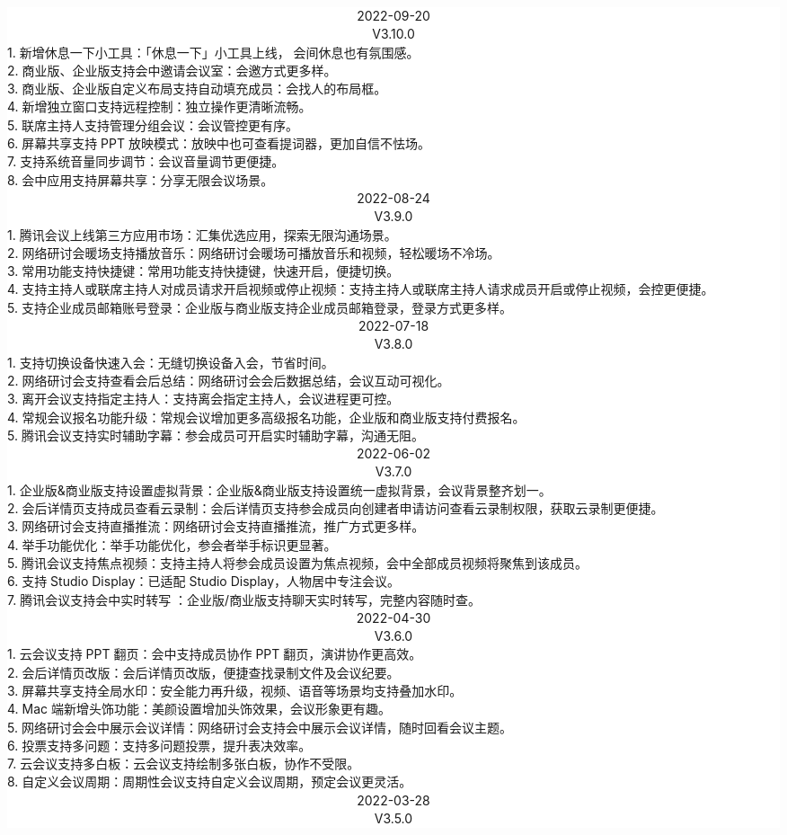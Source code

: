 </td>
<td><center>2022-09-20</center></td>
	</tr>
<tr>
<td><center>V3.10.0</center></td>
<td>1. 新增休息一下小工具：「休息一下」小工具上线， 会间休息也有氛围感。  <br>
2. 商业版、企业版支持会中邀请会议室：会邀方式更多样。         <br>        
3. 商业版、企业版自定义布局支持自动填充成员：会找人的布局框。  <br>       
4. 新增独立窗口支持远程控制：独立操作更清晰流畅。       <br>              
5. 联席主持人支持管理分组会议：会议管控更有序。     <br>                  
6. 屏幕共享支持 PPT 放映模式：放映中也可查看提词器，更加自信不怯场。  <br>
7. 支持系统音量同步调节：会议音量调节更便捷。         <br>                
8. 会中应用支持屏幕共享：分享无限会议场景。                           </td>
<td><center>2022-08-24</center></td>
	</tr>
<tr>
		<td><center>V3.9.0</center></td>
		<td>
1. 腾讯会议上线第三方应用市场：汇集优选应用，探索无限沟通场景。<br>
2. 网络研讨会暖场支持播放音乐：网络研讨会暖场可播放音乐和视频，轻松暖场不冷场。<br>
3. 常用功能支持快捷键：常用功能支持快捷键，快速开启，便捷切换。<br>
4. 支持主持人或联席主持人对成员请求开启视频或停止视频：支持主持人或联席主持人请求成员开启或停止视频，会控更便捷。<br>
5. 支持企业成员邮箱账号登录：企业版与商业版支持企业成员邮箱登录，登录方式更多样。</td>
<td><center>2022-07-18</center></td>
	</tr>
<tr>
		<td><center>V3.8.0</center></td>
		<td>
1. 支持切换设备快速入会：无缝切换设备入会，节省时间。<br>
2. 网络研讨会支持查看会后总结：网络研讨会会后数据总结，会议互动可视化。<br>
3. 离开会议支持指定主持人：支持离会指定主持人，会议进程更可控。<br>
4. 常规会议报名功能升级：常规会议增加更多高级报名功能，企业版和商业版支持付费报名。<br>
5. 腾讯会议支持实时辅助字幕：参会成员可开启实时辅助字幕，沟通无阻。
		</td>
<td><center>2022-06-02</center></td>
	</tr>
<tr>
		<td><center>V3.7.0</center></td>
		<td>
1. 企业版&商业版支持设置虚拟背景：企业版&商业版支持设置统一虚拟背景，会议背景整齐划一。<br>
2. 会后详情页支持成员查看云录制：会后详情页支持参会成员向创建者申请访问查看云录制权限，获取云录制更便捷。<br>
3. 网络研讨会支持直播推流：网络研讨会支持直播推流，推广方式更多样。<br>
4. 举手功能优化：举手功能优化，参会者举手标识更显著。<br>
5. 腾讯会议支持焦点视频：支持主持人将参会成员设置为焦点视频，会中全部成员视频将聚焦到该成员。<br>
6. 支持 Studio Display：已适配 Studio Display，人物居中专注会议。<br>
7. 腾讯会议支持会中实时转写 ：企业版/商业版支持聊天实时转写，完整内容随时查。</td>
<td><center>2022-04-30</center></td>
	</tr>
	<tr>
		<td><center>V3.6.0</center></td>
		<td>
1. 云会议支持 PPT 翻页：会中支持成员协作 PPT 翻页，演讲协作更高效。<br>
2. 会后详情页改版：会后详情页改版，便捷查找录制文件及会议纪要。<br>
3. 屏幕共享支持全局水印：安全能力再升级，视频、语音等场景均支持叠加水印。<br>
4. Mac 端新增头饰功能：美颜设置增加头饰效果，会议形象更有趣。<br>
5. 网络研讨会会中展示会议详情：网络研讨会支持会中展示会议详情，随时回看会议主题。<br>
6. 投票支持多问题：支持多问题投票，提升表决效率。<br>
7. 云会议支持多白板：云会议支持绘制多张白板，协作不受限。<br>
8. 自定义会议周期：周期性会议支持自定义会议周期，预定会议更灵活。
		</td>
<td><center>2022-03-28</center></td>
	</tr>
<tr>
		<td><center>V3.5.0</center></td>